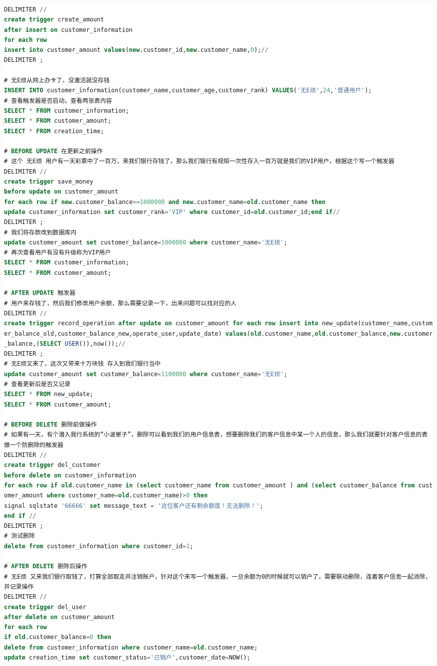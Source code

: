 ```sql
DELIMITER //
create trigger create_amount
after insert on customer_information 
for each row 
insert into customer_amount values(new.customer_id,new.customer_name,0);//
DELIMITER ;

# 无E烦从网上办卡了，没激活就没存钱
INSERT INTO customer_information(customer_name,customer_age,customer_rank) VALUES('无E烦',24,'普通用户');
# 查看触发器是否启动，查看两张表内容
SELECT * FROM customer_information;
SELECT * FROM customer_amount;
SELECT * FROM creation_time;

# BEFORE UPDATE 在更新之前操作
# 这个 无E烦 用户有一天彩票中了一百万，来我们银行存钱了，那么我们银行有规矩一次性存入一百万就是我们的VIP用户，根据这个写一个触发器
DELIMITER //
create trigger save_money 
before update on customer_amount 
for each row if new.customer_balance>=1000000 and new.customer_name=old.customer_name then 
update customer_information set customer_rank='VIP' where customer_id=old.customer_id;end if//
DELIMITER ;
# 我们将存款改到数据库内
update customer_amount set customer_balance=1000000 where customer_name='无E烦';
# 再次查看用户有没有升级称为VIP用户
SELECT * FROM customer_information;
SELECT * FROM customer_amount;

# AFTER UPDATE 触发器 
# 用户来存钱了，然后我们修改用户余额，那么需要记录一下，出来问题可以找对应的人
DELIMITER //
create trigger record_operation after update on customer_amount for each row insert into new_update(customer_name,customer_balance_old,customer_balance_new,operate_user,update_date) values(old.customer_name,old.customer_balance,new.customer_balance,(SELECT USER()),now());//
DELIMITER ;
# 无E烦又来了，这次又带来十万块钱 存入到我们银行当中 
update customer_amount set customer_balance=1100000 where customer_name='无E烦';
# 查看更新后是否又记录
SELECT * FROM new_update;
SELECT * FROM customer_amount;

# BEFORE DELETE 删除前做操作
# 如果有一天，有个潜入我行系统的“小波崽子”，删除可以看到我们的用户信息表，想要删除我们的客户信息中某一个人的信息，那么我们就要针对客户信息的表做一个防删除的触发器
DELIMITER //
create trigger del_customer 
before delete on customer_information 
for each row if old.customer_name in (select customer_name from customer_amount ) and (select customer_balance from customer_amount where customer_name=old.customer_name)>0 then 
signal sqlstate '66666' set message_text = '这位客户还有剩余额度！无法删除！'; 
end if //
DELIMITER ;
# 测试删除
delete from customer_information where customer_id=1;

# AFTER DELETE 删除后操作
# 无E烦 又来我们银行取钱了，打算全部取走并注销账户，针对这个来写一个触发器，一旦余额为0的时候就可以销户了，需要联动删除，连着客户信息一起消除，并记录操作
DELIMITER //
create trigger del_user
after delete on customer_amount 
for each row 
if old.customer_balance=0 then 
delete from customer_information where customer_name=old.customer_name; 
update creation_time set customer_status='已销户',customer_date=NOW(); 
```